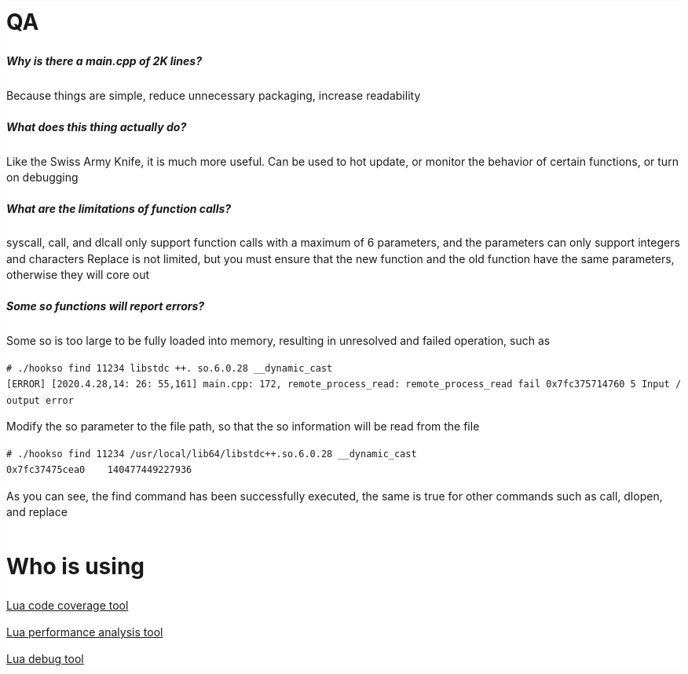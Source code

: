 # QA
##### Why is there a main.cpp of 2K lines?
Because things are simple, reduce unnecessary packaging, increase readability
##### What does this thing actually do?
Like the Swiss Army Knife, it is much more useful. Can be used to hot update, or monitor the behavior of certain functions, or turn on debugging
##### What are the limitations of function calls?
syscall, call, and dlcall only support function calls with a maximum of 6 parameters, and the parameters can only support integers and characters
Replace is not limited, but you must ensure that the new function and the old function have the same parameters, otherwise they will core out
##### Some so functions will report errors?
Some so is too large to be fully loaded into memory, resulting in unresolved and failed operation, such as
```
# ./hookso find 11234 libstdc ++. so.6.0.28 __dynamic_cast
[ERROR] [2020.4.28,14: 26: 55,161] main.cpp: 172, remote_process_read: remote_process_read fail 0x7fc375714760 5 Input / output error
```
Modify the so parameter to the file path, so that the so information will be read from the file
```
# ./hookso find 11234 /usr/local/lib64/libstdc++.so.6.0.28 __dynamic_cast
0x7fc37475cea0    140477449227936
```
As you can see, the find command has been successfully executed, the same is true for other commands such as call, dlopen, and replace

# Who is using
[Lua code coverage tool](https://github.com/esrrhs/cLua)

[Lua performance analysis tool](https://github.com/esrrhs/pLua)

[Lua debug tool](https://github.com/esrrhs/dlua)
